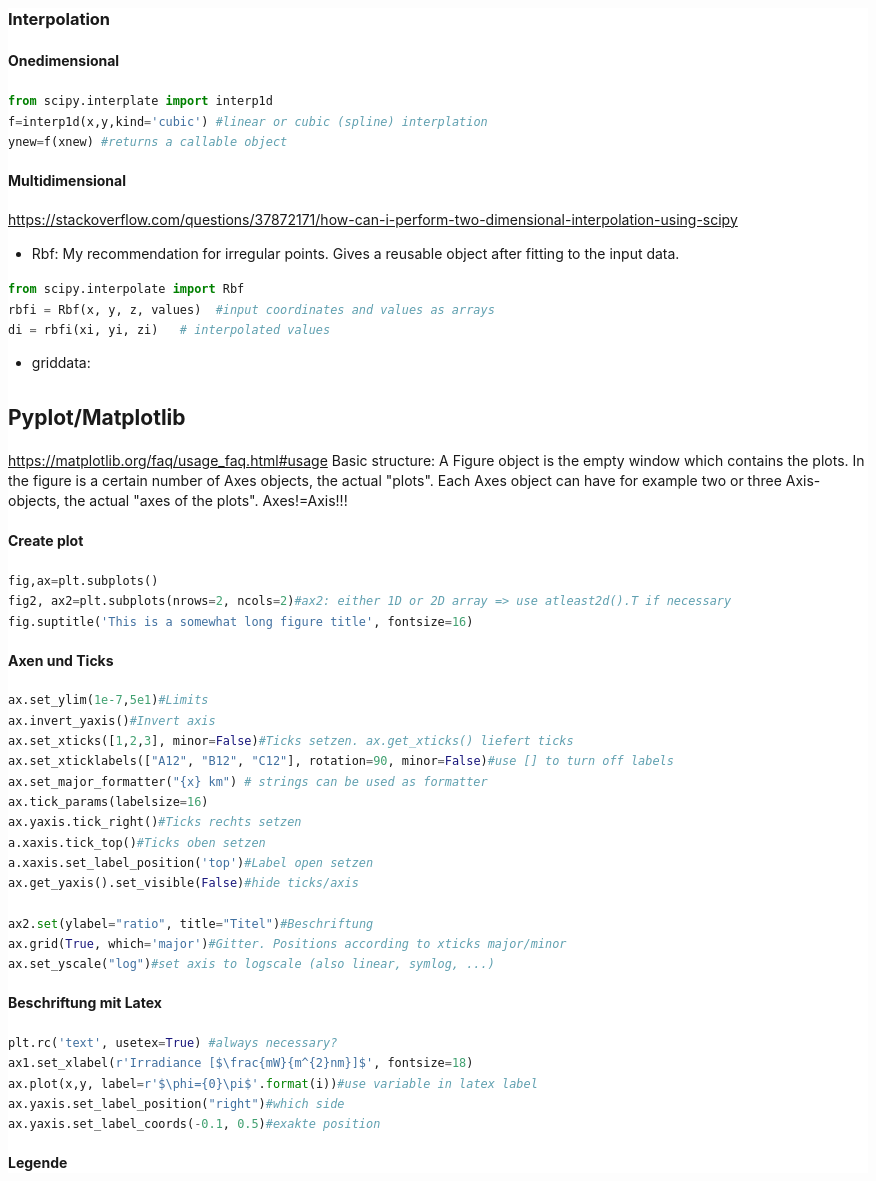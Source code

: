 ### Interpolation
#### Onedimensional
```python
from scipy.interplate import interp1d
f=interp1d(x,y,kind='cubic') #linear or cubic (spline) interplation
ynew=f(xnew) #returns a callable object
```
#### Multidimensional
https://stackoverflow.com/questions/37872171/how-can-i-perform-two-dimensional-interpolation-using-scipy
* Rbf: My recommendation for irregular points. Gives a reusable object after fitting to the input data.
```python
from scipy.interpolate import Rbf
rbfi = Rbf(x, y, z, values)  #input coordinates and values as arrays 
di = rbfi(xi, yi, zi)   # interpolated values
```
* griddata: 

## Pyplot/Matplotlib
https://matplotlib.org/faq/usage_faq.html#usage
Basic structure: A Figure object is the empty window which contains the plots.
In the figure is a certain number of Axes objects, the actual "plots".
Each Axes object can have for example two or three Axis-objects, the actual "axes of the plots". Axes!=Axis!!!

#### Create plot
```python
fig,ax=plt.subplots()
fig2, ax2=plt.subplots(nrows=2, ncols=2)#ax2: either 1D or 2D array => use atleast2d().T if necessary
fig.suptitle('This is a somewhat long figure title', fontsize=16)
```


#### Axen und Ticks
```python
ax.set_ylim(1e-7,5e1)#Limits
ax.invert_yaxis()#Invert axis
ax.set_xticks([1,2,3], minor=False)#Ticks setzen. ax.get_xticks() liefert ticks
ax.set_xticklabels(["A12", "B12", "C12"], rotation=90, minor=False)#use [] to turn off labels
ax.set_major_formatter("{x} km") # strings can be used as formatter
ax.tick_params(labelsize=16)
ax.yaxis.tick_right()#Ticks rechts setzen
a.xaxis.tick_top()#Ticks oben setzen
a.xaxis.set_label_position('top')#Label open setzen
ax.get_yaxis().set_visible(False)#hide ticks/axis

ax2.set(ylabel="ratio", title="Titel")#Beschriftung
ax.grid(True, which='major')#Gitter. Positions according to xticks major/minor
ax.set_yscale("log")#set axis to logscale (also linear, symlog, ...)
```
#### Beschriftung mit Latex
```python
plt.rc('text', usetex=True) #always necessary?
ax1.set_xlabel(r'Irradiance [$\frac{mW}{m^{2}nm}]$', fontsize=18)
ax.plot(x,y, label=r'$\phi={0}\pi$'.format(i))#use variable in latex label
ax.yaxis.set_label_position("right")#which side
ax.yaxis.set_label_coords(-0.1, 0.5)#exakte position
```
#### Legende
```python
```